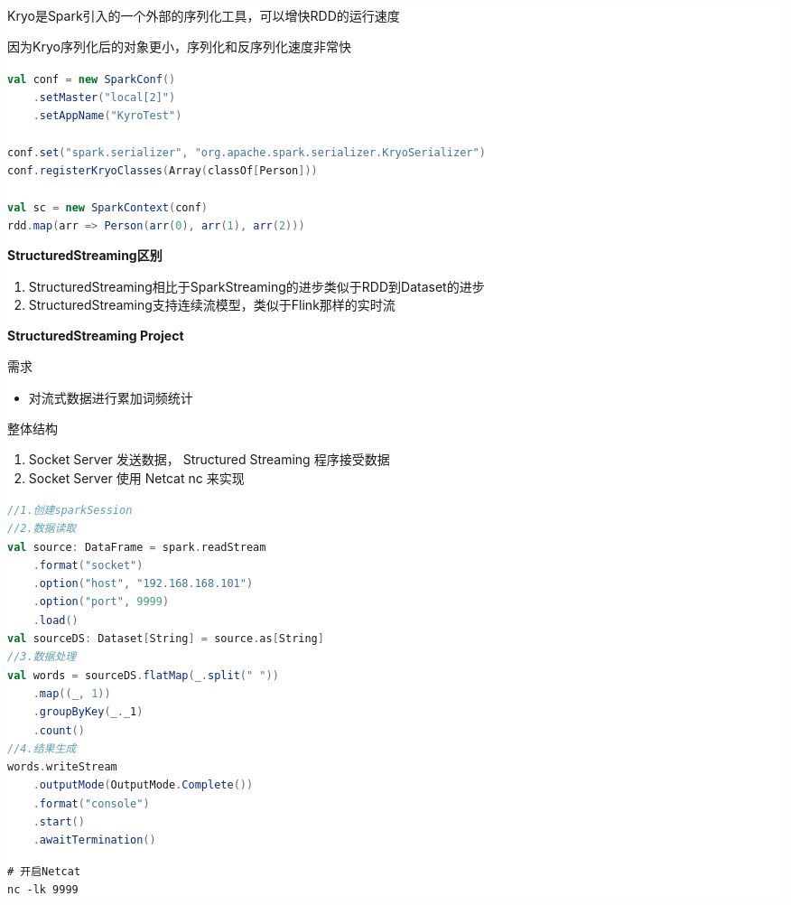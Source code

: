 Kryo是Spark引入的一个外部的序列化工具，可以增快RDD的运行速度

因为Kryo序列化后的对象更小，序列化和反序列化速度非常快

```scala
val conf = new SparkConf()
	.setMaster("local[2]")
	.setAppName("KyroTest")

conf.set("spark.serializer", "org.apache.spark.serializer.KryoSerializer")
conf.registerKryoClasses(Array(classOf[Person]))

val sc = new SparkContext(conf)
rdd.map(arr => Person(arr(0), arr(1), arr(2)))
```

**StructuredStreaming区别**

1. StructuredStreaming相比于SparkStreaming的进步类似于RDD到Dataset的进步
2. StructuredStreaming支持连续流模型，类似于Flink那样的实时流

**StructuredStreaming Project**

需求

+ 对流式数据进行累加词频统计

整体结构

1. Socket Server 发送数据， Structured Streaming 程序接受数据
2. Socket Server 使用 Netcat nc 来实现

```scala
//1.创建sparkSession
//2.数据读取
val source: DataFrame = spark.readStream
	.format("socket")
	.option("host", "192.168.168.101")
	.option("port", 9999)
	.load()
val sourceDS: Dataset[String] = source.as[String]
//3.数据处理
val words = sourceDS.flatMap(_.split(" "))
	.map((_, 1))
	.groupByKey(_._1)
	.count()
//4.结果生成
words.writeStream
	.outputMode(OutputMode.Complete())
	.format("console")
	.start()
	.awaitTermination()
```

```shell
# 开启Netcat
nc -lk 9999
```

